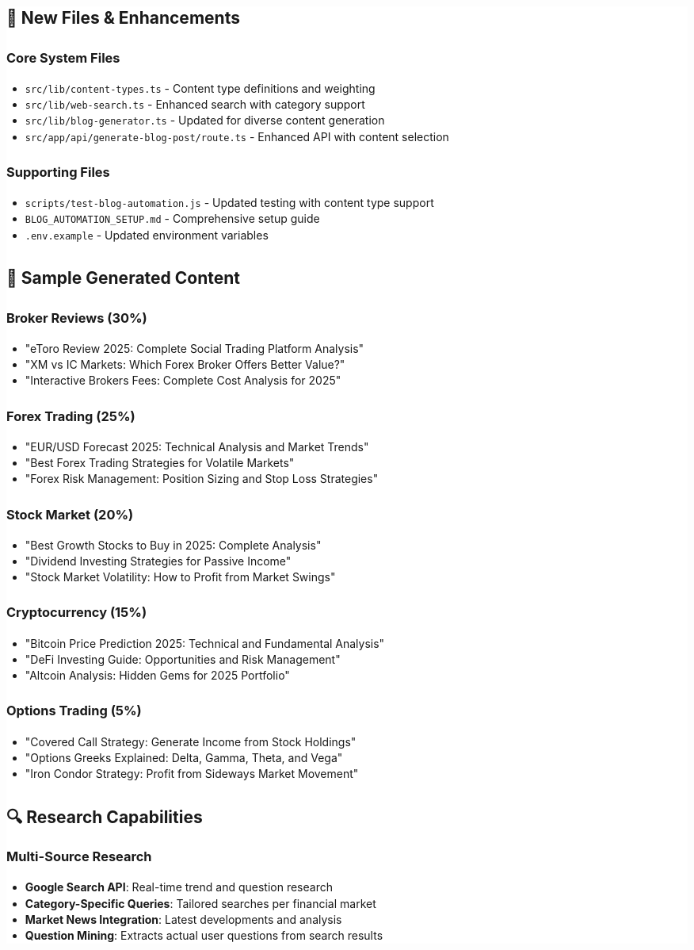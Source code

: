 ## 📁 New Files & Enhancements

### Core System Files
- `src/lib/content-types.ts` - Content type definitions and weighting
- `src/lib/web-search.ts` - Enhanced search with category support
- `src/lib/blog-generator.ts` - Updated for diverse content generation
- `src/app/api/generate-blog-post/route.ts` - Enhanced API with content selection

### Supporting Files
- `scripts/test-blog-automation.js` - Updated testing with content type support
- `BLOG_AUTOMATION_SETUP.md` - Comprehensive setup guide
- `.env.example` - Updated environment variables

## 🎯 Sample Generated Content

### Broker Reviews (30%)
- "eToro Review 2025: Complete Social Trading Platform Analysis"
- "XM vs IC Markets: Which Forex Broker Offers Better Value?"
- "Interactive Brokers Fees: Complete Cost Analysis for 2025"

### Forex Trading (25%)
- "EUR/USD Forecast 2025: Technical Analysis and Market Trends"
- "Best Forex Trading Strategies for Volatile Markets"
- "Forex Risk Management: Position Sizing and Stop Loss Strategies"

### Stock Market (20%)
- "Best Growth Stocks to Buy in 2025: Complete Analysis"
- "Dividend Investing Strategies for Passive Income"
- "Stock Market Volatility: How to Profit from Market Swings"

### Cryptocurrency (15%)
- "Bitcoin Price Prediction 2025: Technical and Fundamental Analysis"
- "DeFi Investing Guide: Opportunities and Risk Management"
- "Altcoin Analysis: Hidden Gems for 2025 Portfolio"

### Options Trading (5%)
- "Covered Call Strategy: Generate Income from Stock Holdings"
- "Options Greeks Explained: Delta, Gamma, Theta, and Vega"
- "Iron Condor Strategy: Profit from Sideways Market Movement"

## 🔍 Research Capabilities

### Multi-Source Research
- **Google Search API**: Real-time trend and question research
- **Category-Specific Queries**: Tailored searches per financial market
- **Market News Integration**: Latest developments and analysis
- **Question Mining**: Extracts actual user questions from search results
